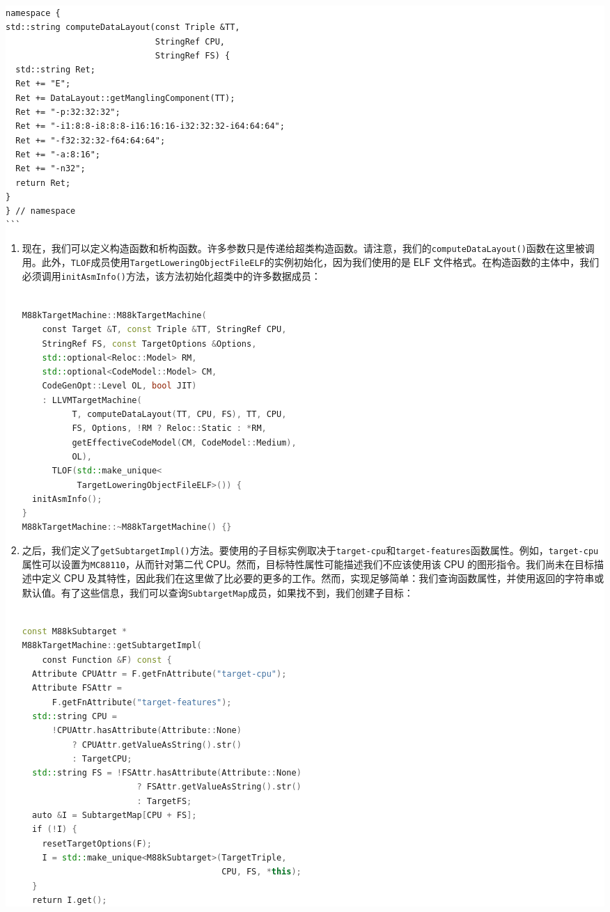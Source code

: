     namespace {
    std::string computeDataLayout(const Triple &TT,
                                  StringRef CPU,
                                  StringRef FS) {
      std::string Ret;
      Ret += "E";
      Ret += DataLayout::getManglingComponent(TT);
      Ret += "-p:32:32:32";
      Ret += "-i1:8:8-i8:8:8-i16:16:16-i32:32:32-i64:64:64";
      Ret += "-f32:32:32-f64:64:64";
      Ret += "-a:8:16";
      Ret += "-n32";
      return Ret;
    }
    } // namespace
    ```

1.  现在，我们可以定义构造函数和析构函数。许多参数只是传递给超类构造函数。请注意，我们的`computeDataLayout()`函数在这里被调用。此外，`TLOF`成员使用`TargetLoweringObjectFileELF`的实例初始化，因为我们使用的是 ELF 文件格式。在构造函数的主体中，我们必须调用`initAsmInfo()`方法，该方法初始化超类中的许多数据成员：

    ```cpp

    M88kTargetMachine::M88kTargetMachine(
        const Target &T, const Triple &TT, StringRef CPU,
        StringRef FS, const TargetOptions &Options,
        std::optional<Reloc::Model> RM,
        std::optional<CodeModel::Model> CM,
        CodeGenOpt::Level OL, bool JIT)
        : LLVMTargetMachine(
              T, computeDataLayout(TT, CPU, FS), TT, CPU,
              FS, Options, !RM ? Reloc::Static : *RM,
              getEffectiveCodeModel(CM, CodeModel::Medium),
              OL),
          TLOF(std::make_unique<
               TargetLoweringObjectFileELF>()) {
      initAsmInfo();
    }
    M88kTargetMachine::~M88kTargetMachine() {}
    ```

1.  之后，我们定义了`getSubtargetImpl()`方法。要使用的子目标实例取决于`target-cpu`和`target-features`函数属性。例如，`target-cpu`属性可以设置为`MC88110`，从而针对第二代 CPU。然而，目标特性属性可能描述我们不应该使用该 CPU 的图形指令。我们尚未在目标描述中定义 CPU 及其特性，因此我们在这里做了比必要的更多的工作。然而，实现足够简单：我们查询函数属性，并使用返回的字符串或默认值。有了这些信息，我们可以查询`SubtargetMap`成员，如果找不到，我们创建子目标：

    ```cpp

    const M88kSubtarget *
    M88kTargetMachine::getSubtargetImpl(
        const Function &F) const {
      Attribute CPUAttr = F.getFnAttribute("target-cpu");
      Attribute FSAttr =
          F.getFnAttribute("target-features");
      std::string CPU =
          !CPUAttr.hasAttribute(Attribute::None)
              ? CPUAttr.getValueAsString().str()
              : TargetCPU;
      std::string FS = !FSAttr.hasAttribute(Attribute::None)
                           ? FSAttr.getValueAsString().str()
                           : TargetFS;
      auto &I = SubtargetMap[CPU + FS];
      if (!I) {
        resetTargetOptions(F);
        I = std::make_unique<M88kSubtarget>(TargetTriple,
                                            CPU, FS, *this);
      }
      return I.get();